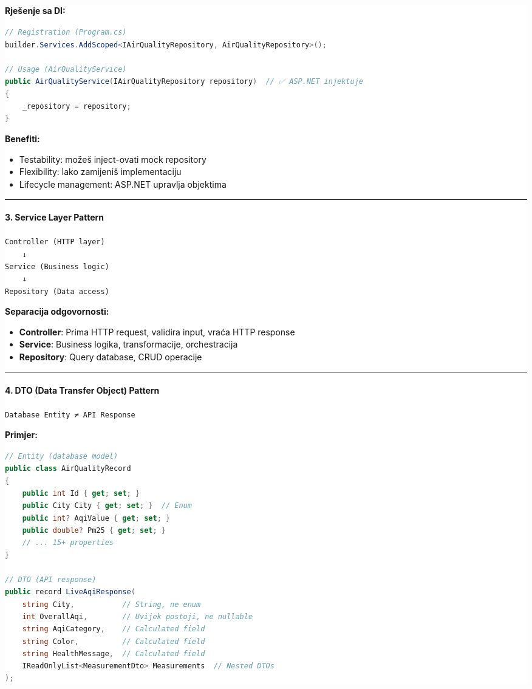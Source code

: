 **Rješenje sa DI:**
```csharp
// Registration (Program.cs)
builder.Services.AddScoped<IAirQualityRepository, AirQualityRepository>();

// Usage (AirQualityService)
public AirQualityService(IAirQualityRepository repository)  // ✅ ASP.NET injektuje
{
    _repository = repository;
}
```

**Benefiti:**
- Testability: možeš inject-ovati mock repository
- Flexibility: lako zamijeniš implementaciju
- Lifecycle management: ASP.NET upravlja objektima

---

#### **3. Service Layer Pattern**

```
Controller (HTTP layer)
    ↓
Service (Business logic)
    ↓
Repository (Data access)
```

**Separacija odgovornosti:**
- **Controller**: Prima HTTP request, validira input, vraća HTTP response
- **Service**: Business logika, transformacije, orchestracija
- **Repository**: Query database, CRUD operacije

---

#### **4. DTO (Data Transfer Object) Pattern**

```
Database Entity ≠ API Response
```

**Primjer:**
```csharp
// Entity (database model)
public class AirQualityRecord
{
    public int Id { get; set; }
    public City City { get; set; }  // Enum
    public int? AqiValue { get; set; }
    public double? Pm25 { get; set; }
    // ... 15+ properties
}

// DTO (API response)
public record LiveAqiResponse(
    string City,           // String, ne enum
    int OverallAqi,        // Uvijek postoji, ne nullable
    string AqiCategory,    // Calculated field
    string Color,          // Calculated field
    string HealthMessage,  // Calculated field
    IReadOnlyList<MeasurementDto> Measurements  // Nested DTOs
);
```
